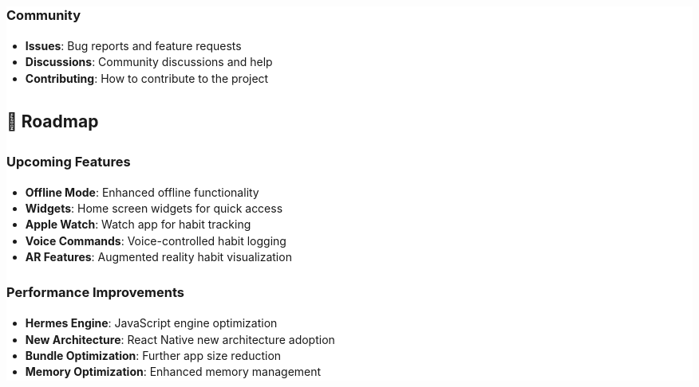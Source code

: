 ### Community

- **Issues**: Bug reports and feature requests
- **Discussions**: Community discussions and help
- **Contributing**: How to contribute to the project

## 🔮 Roadmap

### Upcoming Features

- **Offline Mode**: Enhanced offline functionality
- **Widgets**: Home screen widgets for quick access
- **Apple Watch**: Watch app for habit tracking
- **Voice Commands**: Voice-controlled habit logging
- **AR Features**: Augmented reality habit visualization

### Performance Improvements

- **Hermes Engine**: JavaScript engine optimization
- **New Architecture**: React Native new architecture adoption
- **Bundle Optimization**: Further app size reduction
- **Memory Optimization**: Enhanced memory management
